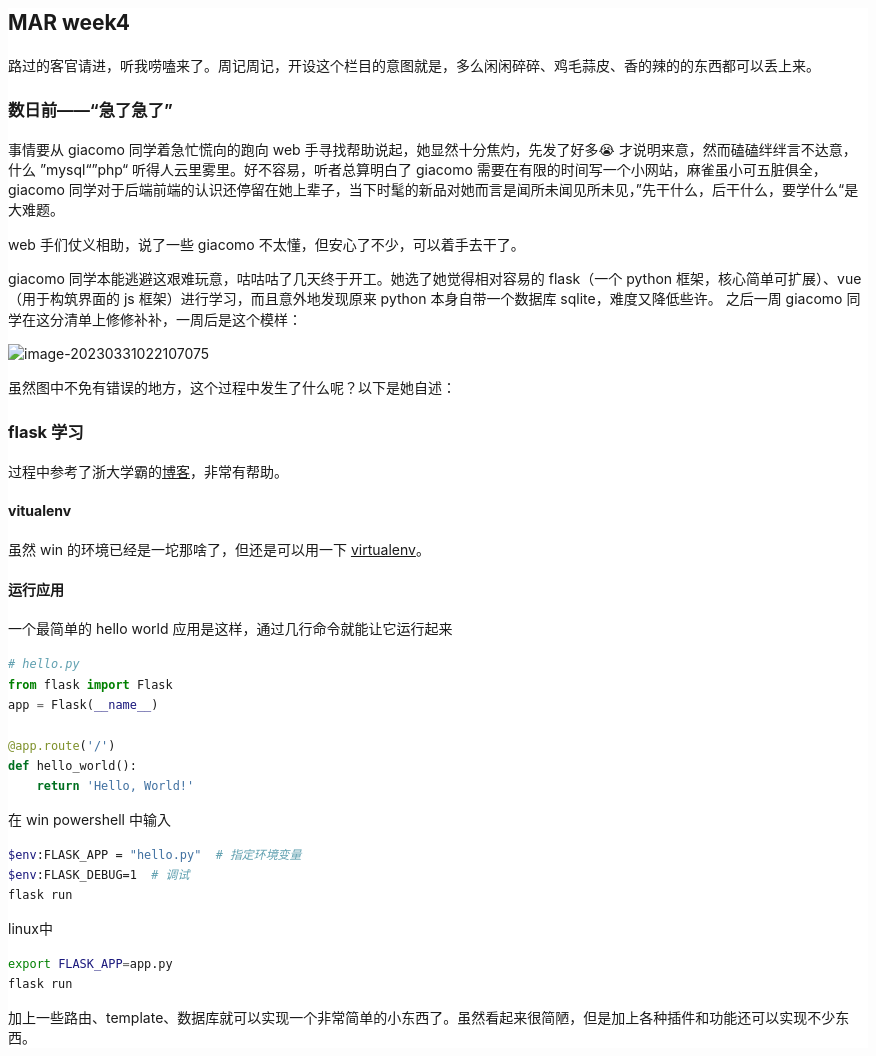## MAR week4

路过的客官请进，听我唠嗑来了。周记周记，开设这个栏目的意图就是，多么闲闲碎碎、鸡毛蒜皮、香的辣的的东西都可以丢上来。

### 数日前——“急了急了”

事情要从 giacomo 同学着急忙慌向的跑向 web 手寻找帮助说起，她显然十分焦灼，先发了好多:sob: 才说明来意，然而磕磕绊绊言不达意，什么 ”mysql“”php“ 听得人云里雾里。好不容易，听者总算明白了 giacomo 需要在有限的时间写一个小网站，麻雀虽小可五脏俱全，giacomo 同学对于后端前端的认识还停留在她上辈子，当下时髦的新品对她而言是闻所未闻见所未见，”先干什么，后干什么，要学什么“是大难题。

web 手们仗义相助，说了一些 giacomo 不太懂，但安心了不少，可以着手去干了。

giacomo 同学本能逃避这艰难玩意，咕咕咕了几天终于开工。她选了她觉得相对容易的 flask（一个 python 框架，核心简单可扩展）、vue（用于构筑界面的 js 框架）进行学习，而且意外地发现原来 python 本身自带一个数据库 sqlite，难度又降低些许。 之后一周 giacomo 同学在这分清单上修修补补，一周后是这个模样：

![image-20230331022107075](https://s2.loli.net/2023/03/31/pHu3PlcgoiqzmBM.png)

虽然图中不免有错误的地方，这个过程中发生了什么呢？以下是她自述：

### flask 学习

过程中参考了浙大学霸的[博客](https://www.cnblogs.com/Here-is-SG/p/16737427.html)，非常有帮助。

#### vitualenv

虽然 win 的环境已经是一坨那啥了，但还是可以用一下 [virtualenv](https://www.cnblogs.com/cwp-bg/p/python.html)。

#### 运行应用

一个最简单的 hello world 应用是这样，通过几行命令就能让它运行起来

```python
# hello.py
from flask import Flask
app = Flask(__name__)

@app.route('/')
def hello_world():
    return 'Hello, World!'
```

在 win powershell 中输入

```bash
$env:FLASK_APP = "hello.py"  # 指定环境变量
$env:FLASK_DEBUG=1  # 调试
flask run
```

linux中

```bash
export FLASK_APP=app.py
flask run
```

加上一些路由、template、数据库就可以实现一个非常简单的小东西了。虽然看起来很简陋，但是加上各种插件和功能还可以实现不少东西。
